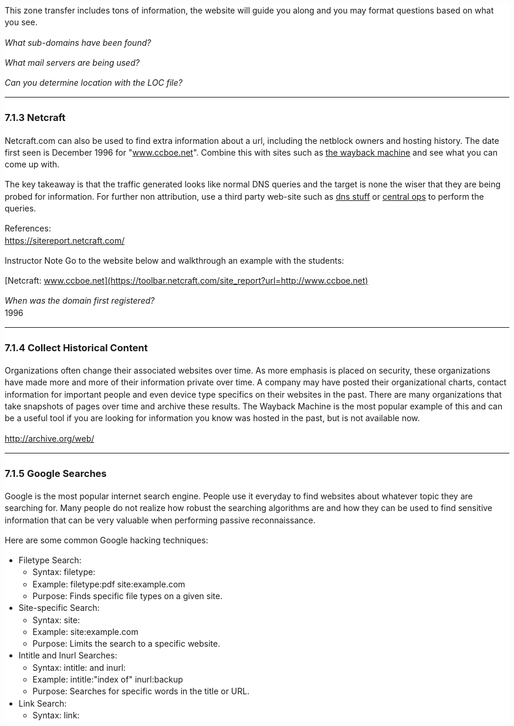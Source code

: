 This zone transfer includes tons of information, the website will guide you along and you may format questions based on what you see.

*What sub-domains have been found?*  

*What mail servers are being used?*  

*Can you determine location with the LOC file?*  


---
### 7.1.3 Netcraft
Netcraft.com can also be used to find extra information about a url, including the netblock owners and hosting history. The date first seen is December 1996 for "www.ccboe.net". Combine this with sites such as [the wayback machine](https://archive.org/web/) and see what you can come up with.

The key takeaway is that the traffic generated looks like normal DNS queries and the target is none the wiser that they are being probed for information. For further non attribution, use a third party web-site such as [dns stuff](https://www.dnsstuff.com/tools) or [central ops](https://centralops.net/co/) to perform the queries.

References:  
https://sitereport.netcraft.com/  

Instructor Note
Go to the website below and walkthrough an example with the students:

[Netcraft: www.ccboe.net](https://toolbar.netcraft.com/site_report?url=http://www.ccboe.net)

*When was the domain first registered?*  
1996


---
### 7.1.4 Collect Historical Content
Organizations often change their associated websites over time. As more emphasis is placed on security, these organizations have made more and more of their information private over time. A company may have posted their organizational charts, contact information for important people and even device type specifics on their websites in the past. There are many organizations that take snapshots of pages over time and archive these results. The Wayback Machine is the most popular example of this and can be a useful tool if you are looking for information you know was hosted in the past, but is not available now.

http://archive.org/web/

---
### 7.1.5 Google Searches
Google is the most popular internet search engine. People use it everyday to find websites about whatever topic they are searching for. Many people do not realize how robust the searching algorithms are and how they can be used to find sensitive information that can be very valuable when performing passive reconnaissance.

Here are some common Google hacking techniques:

- Filetype Search:
  - Syntax: filetype:
  - Example: filetype:pdf site:example.com
  - Purpose: Finds specific file types on a given site.
- Site-specific Search:
  - Syntax: site:
  - Example: site:example.com
  - Purpose: Limits the search to a specific website.
- Intitle and Inurl Searches:
  - Syntax: intitle: and inurl:
  - Example: intitle:"index of" inurl:backup
  - Purpose: Searches for specific words in the title or URL.
- Link Search:
  - Syntax: link: